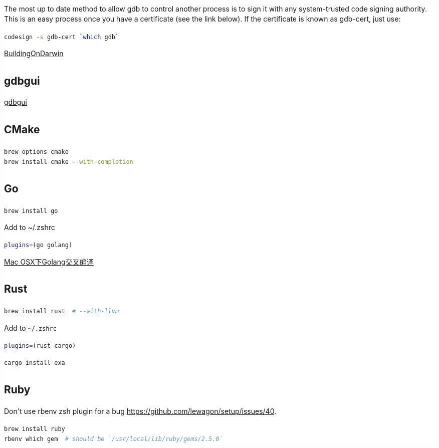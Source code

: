 The most up to date method to allow gdb to control another process is to sign it with any system-trusted code signing authority. This is an easy process once you have a certificate (see the link below). If the certificate is known as gdb-cert, just use:

```sh
codesign -s gdb-cert `which gdb`
```

[BuildingOnDarwin](http://sourceware.org/gdb/wiki/BuildingOnDarwin)

## gdbgui

[gdbgui](https://github.com/cs01/gdbgui)

## CMake

```sh
brew options cmake
brew install cmake --with-completion
```

## Go

```sh
brew install go
```

Add to ~/.zshrc

```zsh
plugins=(go golang)
```

[Mac OSX下Golang交叉编译](http://openbook.me/16hot/blog/23)

## Rust

```sh
brew install rust  # --with-llvm
```

Add to `~/.zshrc`

```zsh
plugins=(rust cargo)
```

```sh
cargo install exa
```

## Ruby

Don't use rbenv zsh plugin for a bug <https://github.com/lewagon/setup/issues/40>.

```sh
brew install ruby
rbenv which gem  # should be `/usr/local/lib/ruby/gems/2.5.0`
```
